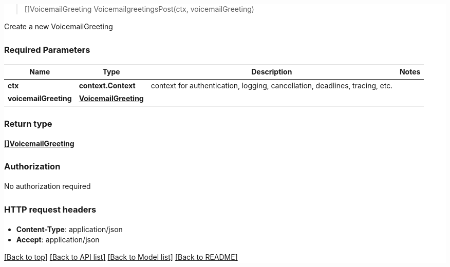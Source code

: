 > []VoicemailGreeting VoicemailgreetingsPost(ctx, voicemailGreeting)

Create a new VoicemailGreeting

### Required Parameters


Name | Type | Description  | Notes
------------- | ------------- | ------------- | -------------
**ctx** | **context.Context** | context for authentication, logging, cancellation, deadlines, tracing, etc.
**voicemailGreeting** | [**VoicemailGreeting**](VoicemailGreeting.md)|  | 

### Return type

[**[]VoicemailGreeting**](VoicemailGreeting.md)

### Authorization

No authorization required

### HTTP request headers

- **Content-Type**: application/json
- **Accept**: application/json

[[Back to top]](#) [[Back to API list]](../README.md#documentation-for-api-endpoints)
[[Back to Model list]](../README.md#documentation-for-models)
[[Back to README]](../README.md)

